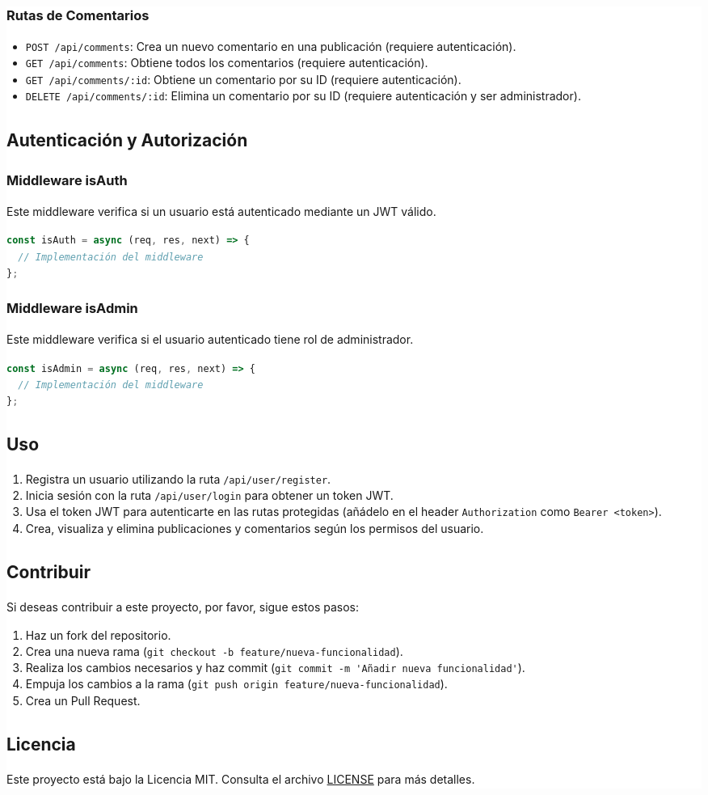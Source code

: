 ### Rutas de Comentarios

- `POST /api/comments`: Crea un nuevo comentario en una publicación (requiere autenticación).
- `GET /api/comments`: Obtiene todos los comentarios (requiere autenticación).
- `GET /api/comments/:id`: Obtiene un comentario por su ID (requiere autenticación).
- `DELETE /api/comments/:id`: Elimina un comentario por su ID (requiere autenticación y ser administrador).

## Autenticación y Autorización

### Middleware isAuth

Este middleware verifica si un usuario está autenticado mediante un JWT válido.

```javascript
const isAuth = async (req, res, next) => {
  // Implementación del middleware
};
```

### Middleware isAdmin

Este middleware verifica si el usuario autenticado tiene rol de administrador.

```javascript
const isAdmin = async (req, res, next) => {
  // Implementación del middleware
};
```

## Uso

1. Registra un usuario utilizando la ruta `/api/user/register`.
2. Inicia sesión con la ruta `/api/user/login` para obtener un token JWT.
3. Usa el token JWT para autenticarte en las rutas protegidas (añádelo en el header `Authorization` como `Bearer <token>`).
4. Crea, visualiza y elimina publicaciones y comentarios según los permisos del usuario.

## Contribuir

Si deseas contribuir a este proyecto, por favor, sigue estos pasos:

1. Haz un fork del repositorio.
2. Crea una nueva rama (`git checkout -b feature/nueva-funcionalidad`).
3. Realiza los cambios necesarios y haz commit (`git commit -m 'Añadir nueva funcionalidad'`).
4. Empuja los cambios a la rama (`git push origin feature/nueva-funcionalidad`).
5. Crea un Pull Request.

## Licencia

Este proyecto está bajo la Licencia MIT. Consulta el archivo [LICENSE](LICENSE) para más detalles.